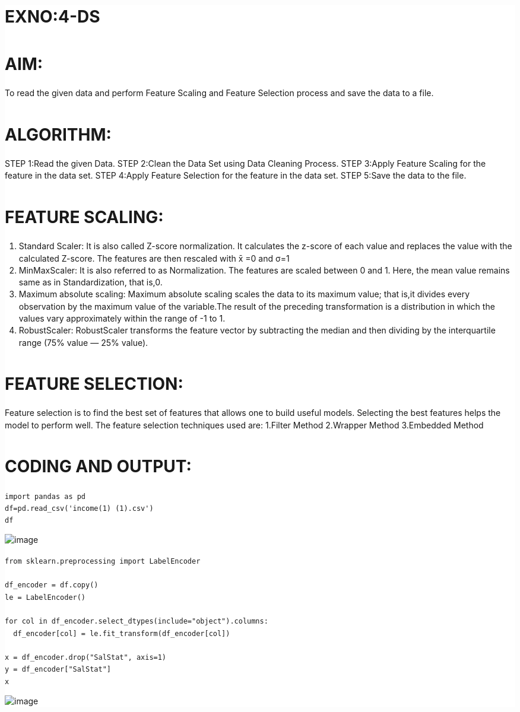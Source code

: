 # EXNO:4-DS
# AIM:
To read the given data and perform Feature Scaling and Feature Selection process and save the
data to a file.

# ALGORITHM:
STEP 1:Read the given Data.
STEP 2:Clean the Data Set using Data Cleaning Process.
STEP 3:Apply Feature Scaling for the feature in the data set.
STEP 4:Apply Feature Selection for the feature in the data set.
STEP 5:Save the data to the file.

# FEATURE SCALING:
1. Standard Scaler: It is also called Z-score normalization. It calculates the z-score of each value and replaces the value with the calculated Z-score. The features are then rescaled with x̄ =0 and σ=1
2. MinMaxScaler: It is also referred to as Normalization. The features are scaled between 0 and 1. Here, the mean value remains same as in Standardization, that is,0.
3. Maximum absolute scaling: Maximum absolute scaling scales the data to its maximum value; that is,it divides every observation by the maximum value of the variable.The result of the preceding transformation is a distribution in which the values vary approximately within the range of -1 to 1.
4. RobustScaler: RobustScaler transforms the feature vector by subtracting the median and then dividing by the interquartile range (75% value — 25% value).

# FEATURE SELECTION:
Feature selection is to find the best set of features that allows one to build useful models. Selecting the best features helps the model to perform well.
The feature selection techniques used are:
1.Filter Method
2.Wrapper Method
3.Embedded Method

# CODING AND OUTPUT:
```
import pandas as pd
df=pd.read_csv('income(1) (1).csv')
df
````
<img width="2533" height="1174" alt="image" src="https://github.com/user-attachments/assets/10b60ad5-5cc4-47f7-84a7-35be08d8017a" />


```
from sklearn.preprocessing import LabelEncoder

df_encoder = df.copy()
le = LabelEncoder()

for col in df_encoder.select_dtypes(include="object").columns:
  df_encoder[col] = le.fit_transform(df_encoder[col])

x = df_encoder.drop("SalStat", axis=1)
y = df_encoder["SalStat"]
x
```
<img width="2135" height="834" alt="image" src="https://github.com/user-attachments/assets/0e3e8a4c-5df2-47f7-844b-5ba91390b39e" />
